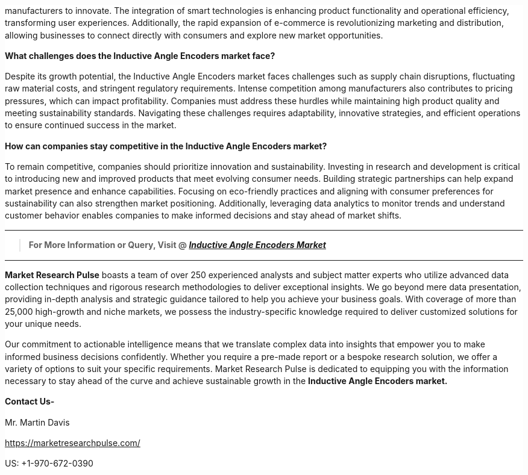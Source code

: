 manufacturers to innovate. The integration of smart technologies is enhancing product functionality and operational efficiency, transforming user experiences. Additionally, the rapid expansion of e-commerce is revolutionizing marketing and distribution, allowing businesses to connect directly with consumers and explore new market opportunities.</p><p><strong>What challenges does the Inductive Angle Encoders market face?</strong></p><p>Despite its growth potential, the Inductive Angle Encoders market faces challenges such as supply chain disruptions, fluctuating raw material costs, and stringent regulatory requirements. Intense competition among manufacturers also contributes to pricing pressures, which can impact profitability. Companies must address these hurdles while maintaining high product quality and meeting sustainability standards. Navigating these challenges requires adaptability, innovative strategies, and efficient operations to ensure continued success in the market.</p><p><strong>How can companies stay competitive in the Inductive Angle Encoders market?</strong></p><p>To remain competitive, companies should prioritize innovation and sustainability. Investing in research and development is critical to introducing new and improved products that meet evolving consumer needs. Building strategic partnerships can help expand market presence and enhance capabilities. Focusing on eco-friendly practices and aligning with consumer preferences for sustainability can also strengthen market positioning. Additionally, leveraging data analytics to monitor trends and understand customer behavior enables companies to make informed decisions and stay ahead of market shifts.</p><hr /><blockquote><p><strong>For More Information or Query, Visit @&nbsp;<em><a href="https://marketresearchpulse.com/report/31272/inductive-angle-encoders-market?utm_source=Linkedin&utm_medium=021">Inductive Angle Encoders Market</a></em></strong></p></blockquote><hr /><p><strong>Market Research Pulse</strong> boasts a team of over 250 experienced analysts and subject matter experts who utilize advanced data collection techniques and rigorous research methodologies to deliver exceptional insights. We go beyond mere data presentation, providing in-depth analysis and strategic guidance tailored to help you achieve your business goals. With coverage of more than 25,000 high-growth and niche markets, we possess the industry-specific knowledge required to deliver customized solutions for your unique needs.</p><p>Our commitment to actionable intelligence means that we translate complex data into insights that empower you to make informed business decisions confidently. Whether you require a pre-made report or a bespoke research solution, we offer a variety of options to suit your specific requirements. Market Research Pulse is dedicated to equipping you with the information necessary to stay ahead of the curve and achieve sustainable growth in the <strong>Inductive Angle Encoders market.</strong></p><p><strong>Contact Us-</strong></p><p>Mr. Martin Davis</p><p>https://marketresearchpulse.com/</p><p>US: +1-970-672-0390</p>
